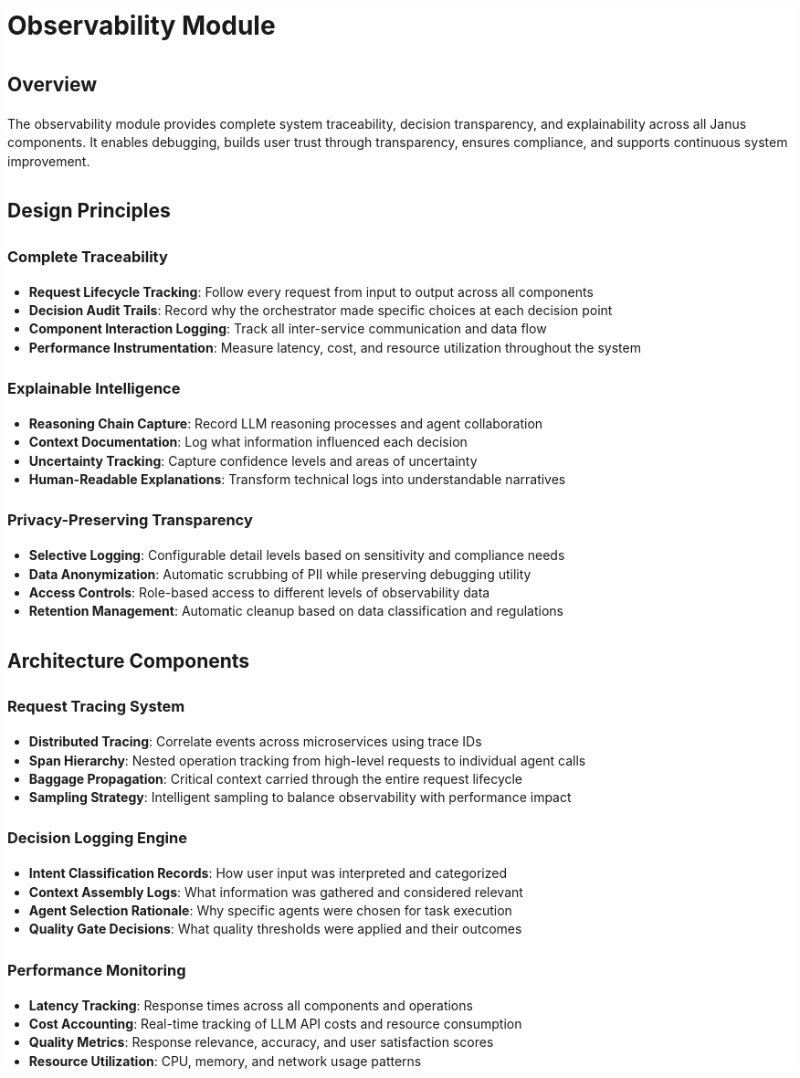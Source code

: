 # Observability Module

## Overview

The observability module provides complete system traceability, decision transparency, and explainability across all Janus components. It enables debugging, builds user trust through transparency, ensures compliance, and supports continuous system improvement.

## Design Principles

### Complete Traceability
- **Request Lifecycle Tracking**: Follow every request from input to output across all components
- **Decision Audit Trails**: Record why the orchestrator made specific choices at each decision point
- **Component Interaction Logging**: Track all inter-service communication and data flow
- **Performance Instrumentation**: Measure latency, cost, and resource utilization throughout the system

### Explainable Intelligence
- **Reasoning Chain Capture**: Record LLM reasoning processes and agent collaboration
- **Context Documentation**: Log what information influenced each decision
- **Uncertainty Tracking**: Capture confidence levels and areas of uncertainty
- **Human-Readable Explanations**: Transform technical logs into understandable narratives

### Privacy-Preserving Transparency
- **Selective Logging**: Configurable detail levels based on sensitivity and compliance needs
- **Data Anonymization**: Automatic scrubbing of PII while preserving debugging utility
- **Access Controls**: Role-based access to different levels of observability data
- **Retention Management**: Automatic cleanup based on data classification and regulations

## Architecture Components

### Request Tracing System
- **Distributed Tracing**: Correlate events across microservices using trace IDs
- **Span Hierarchy**: Nested operation tracking from high-level requests to individual agent calls
- **Baggage Propagation**: Critical context carried through the entire request lifecycle
- **Sampling Strategy**: Intelligent sampling to balance observability with performance impact

### Decision Logging Engine
- **Intent Classification Records**: How user input was interpreted and categorized
- **Context Assembly Logs**: What information was gathered and considered relevant
- **Agent Selection Rationale**: Why specific agents were chosen for task execution
- **Quality Gate Decisions**: What quality thresholds were applied and their outcomes

### Performance Monitoring
- **Latency Tracking**: Response times across all components and operations
- **Cost Accounting**: Real-time tracking of LLM API costs and resource consumption
- **Quality Metrics**: Response relevance, accuracy, and user satisfaction scores
- **Resource Utilization**: CPU, memory, and network usage patterns
